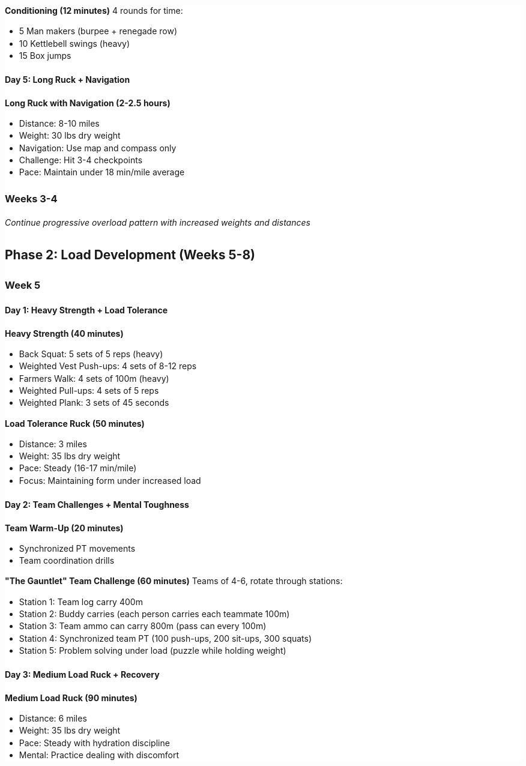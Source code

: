 **Conditioning (12 minutes)**
4 rounds for time:
- 5 Man makers (burpee + renegade row)
- 10 Kettlebell swings (heavy)
- 15 Box jumps

#### Day 5: Long Ruck + Navigation
**Long Ruck with Navigation (2-2.5 hours)**
- Distance: 8-10 miles
- Weight: 30 lbs dry weight
- Navigation: Use map and compass only
- Challenge: Hit 3-4 checkpoints
- Pace: Maintain under 18 min/mile average

### Weeks 3-4
*Continue progressive overload pattern with increased weights and distances*

## Phase 2: Load Development (Weeks 5-8)

### Week 5

#### Day 1: Heavy Strength + Load Tolerance
**Heavy Strength (40 minutes)**
- Back Squat: 5 sets of 5 reps (heavy)
- Weighted Vest Push-ups: 4 sets of 8-12 reps
- Farmers Walk: 4 sets of 100m (heavy)
- Weighted Pull-ups: 4 sets of 5 reps
- Weighted Plank: 3 sets of 45 seconds

**Load Tolerance Ruck (50 minutes)**
- Distance: 3 miles
- Weight: 35 lbs dry weight
- Pace: Steady (16-17 min/mile)
- Focus: Maintaining form under increased load

#### Day 2: Team Challenges + Mental Toughness
**Team Warm-Up (20 minutes)**
- Synchronized PT movements
- Team coordination drills

**"The Gauntlet" Team Challenge (60 minutes)**
Teams of 4-6, rotate through stations:
- Station 1: Team log carry 400m
- Station 2: Buddy carries (each person carries each teammate 100m)
- Station 3: Team ammo can carry 800m (pass can every 100m)
- Station 4: Synchronized team PT (100 push-ups, 200 sit-ups, 300 squats)
- Station 5: Problem solving under load (puzzle while holding weight)

#### Day 3: Medium Load Ruck + Recovery
**Medium Load Ruck (90 minutes)**
- Distance: 6 miles
- Weight: 35 lbs dry weight
- Pace: Steady with hydration discipline
- Mental: Practice dealing with discomfort
